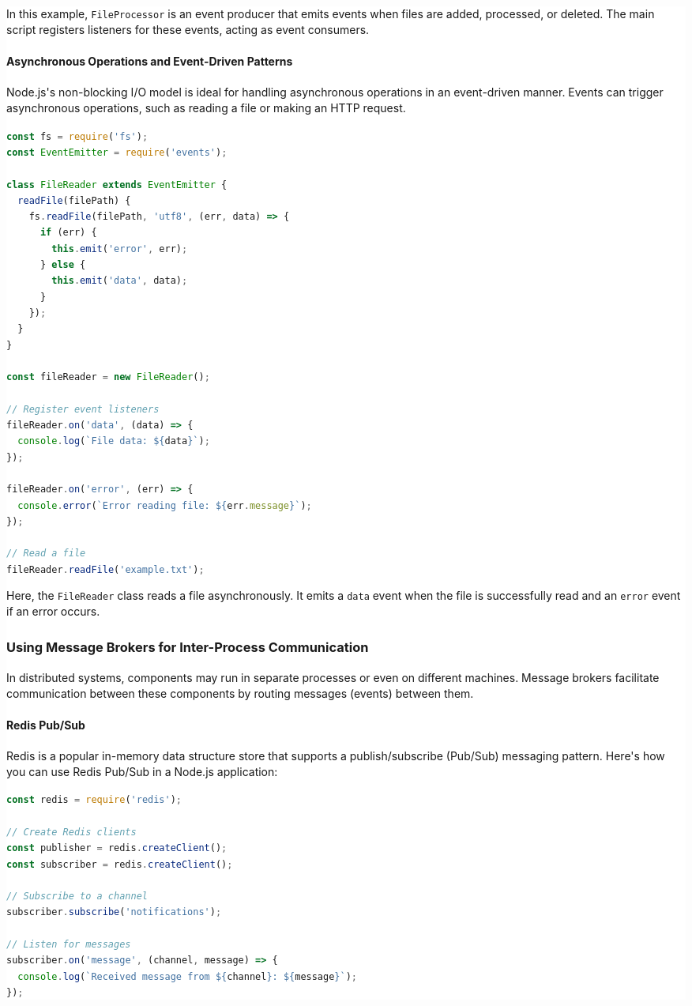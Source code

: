 In this example, `FileProcessor` is an event producer that emits events when files are added, processed, or deleted. The main script registers listeners for these events, acting as event consumers.

#### Asynchronous Operations and Event-Driven Patterns

Node.js's non-blocking I/O model is ideal for handling asynchronous operations in an event-driven manner. Events can trigger asynchronous operations, such as reading a file or making an HTTP request.

```javascript
const fs = require('fs');
const EventEmitter = require('events');

class FileReader extends EventEmitter {
  readFile(filePath) {
    fs.readFile(filePath, 'utf8', (err, data) => {
      if (err) {
        this.emit('error', err);
      } else {
        this.emit('data', data);
      }
    });
  }
}

const fileReader = new FileReader();

// Register event listeners
fileReader.on('data', (data) => {
  console.log(`File data: ${data}`);
});

fileReader.on('error', (err) => {
  console.error(`Error reading file: ${err.message}`);
});

// Read a file
fileReader.readFile('example.txt');
```

Here, the `FileReader` class reads a file asynchronously. It emits a `data` event when the file is successfully read and an `error` event if an error occurs.

### Using Message Brokers for Inter-Process Communication

In distributed systems, components may run in separate processes or even on different machines. Message brokers facilitate communication between these components by routing messages (events) between them.

#### Redis Pub/Sub

Redis is a popular in-memory data structure store that supports a publish/subscribe (Pub/Sub) messaging pattern. Here's how you can use Redis Pub/Sub in a Node.js application:

```javascript
const redis = require('redis');

// Create Redis clients
const publisher = redis.createClient();
const subscriber = redis.createClient();

// Subscribe to a channel
subscriber.subscribe('notifications');

// Listen for messages
subscriber.on('message', (channel, message) => {
  console.log(`Received message from ${channel}: ${message}`);
});
```